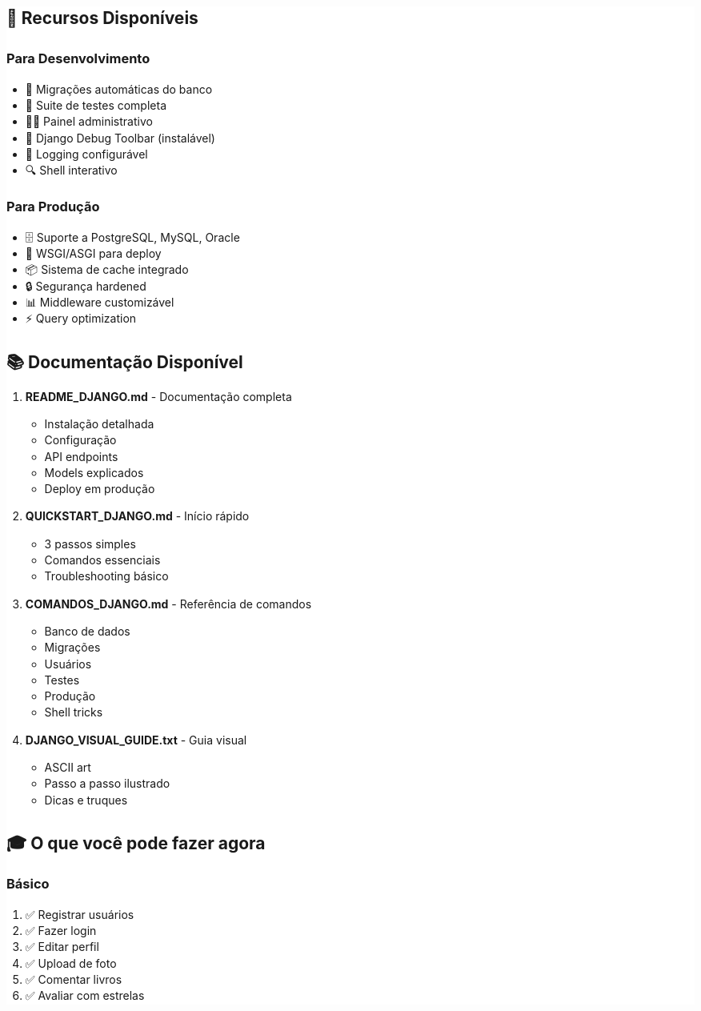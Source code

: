 ## 🎯 Recursos Disponíveis

### Para Desenvolvimento
- 🔄 Migrações automáticas do banco
- 🧪 Suite de testes completa
- 👨‍💼 Painel administrativo
- 🐛 Django Debug Toolbar (instalável)
- 📝 Logging configurável
- 🔍 Shell interativo

### Para Produção
- 🗄️ Suporte a PostgreSQL, MySQL, Oracle
- 🚀 WSGI/ASGI para deploy
- 📦 Sistema de cache integrado
- 🔒 Segurança hardened
- 📊 Middleware customizável
- ⚡ Query optimization

## 📚 Documentação Disponível

1. **README_DJANGO.md** - Documentação completa
   - Instalação detalhada
   - Configuração
   - API endpoints
   - Models explicados
   - Deploy em produção

2. **QUICKSTART_DJANGO.md** - Início rápido
   - 3 passos simples
   - Comandos essenciais
   - Troubleshooting básico

3. **COMANDOS_DJANGO.md** - Referência de comandos
   - Banco de dados
   - Migrações
   - Usuários
   - Testes
   - Produção
   - Shell tricks

4. **DJANGO_VISUAL_GUIDE.txt** - Guia visual
   - ASCII art
   - Passo a passo ilustrado
   - Dicas e truques

## 🎓 O que você pode fazer agora

### Básico
1. ✅ Registrar usuários
2. ✅ Fazer login
3. ✅ Editar perfil
4. ✅ Upload de foto
5. ✅ Comentar livros
6. ✅ Avaliar com estrelas
